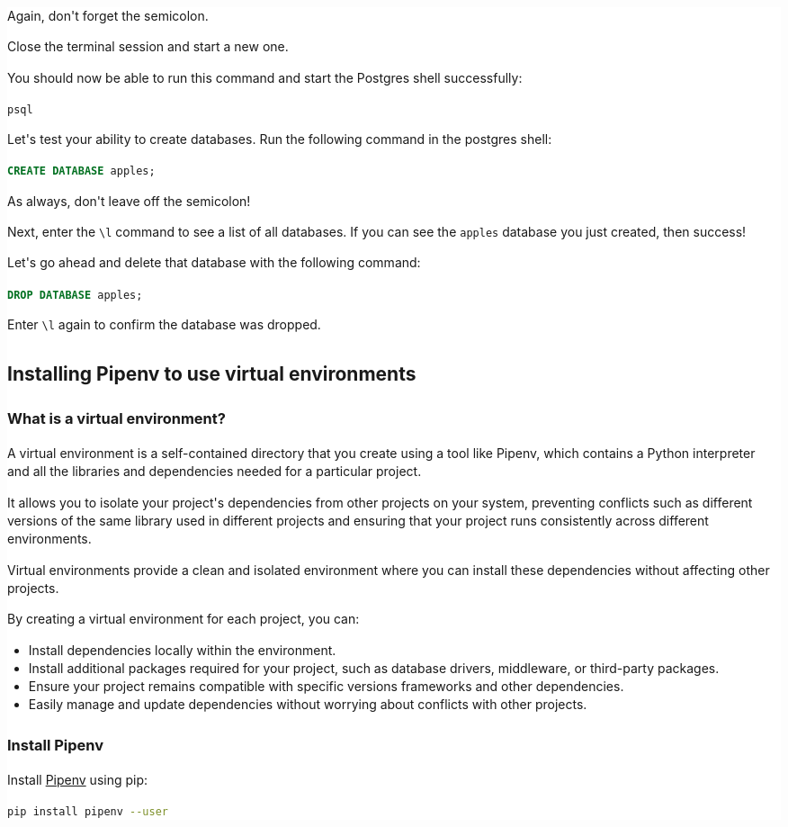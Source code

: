 Again, don't forget the semicolon.

Close the terminal session and start a new one.

You should now be able to run this command and start the Postgres shell successfully:

```bash
psql
```

Let's test your ability to create databases. Run the following command in the postgres shell:

```sql
CREATE DATABASE apples;
```

As always, don't leave off the semicolon!

Next, enter the `\l` command to see a list of all databases. If you can see the `apples` database you just created, then success!

Let's go ahead and delete that database with the following command:

```sql
DROP DATABASE apples;
```

Enter `\l` again to confirm the database was dropped.

## Installing Pipenv to use virtual environments

### What is a virtual environment?

A virtual environment is a self-contained directory that you create using a tool like Pipenv, which contains a Python interpreter and all the libraries and dependencies needed for a particular project.

It allows you to isolate your project's dependencies from other projects on your system, preventing conflicts such as different versions of the same library used in different projects and ensuring that your project runs consistently across different environments.

Virtual environments provide a clean and isolated environment where you can install these dependencies without affecting other projects.

By creating a virtual environment for each project, you can:

- Install dependencies locally within the environment.
- Install additional packages required for your project, such as database drivers, middleware, or third-party packages.
- Ensure your project remains compatible with specific versions frameworks and other dependencies.
- Easily manage and update dependencies without worrying about conflicts with other projects.

### Install Pipenv

Install [Pipenv](https://pypi.org/project/pipenv/) using pip:

```bash
pip install pipenv --user
```
